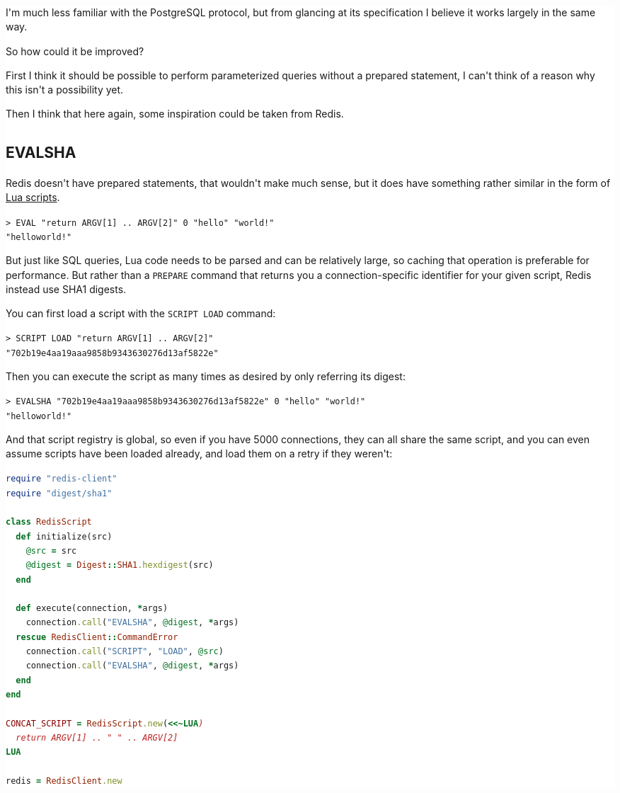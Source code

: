 I'm much less familiar with the PostgreSQL protocol, but from glancing at its specification I believe it works largely in the same way.

So how could it be improved?

First I think it should be possible to perform parameterized queries without a prepared statement, I can't think of a reason
why this isn't a possibility yet.

Then I think that here again, some inspiration could be taken from Redis.

## EVALSHA

Redis doesn't have prepared statements, that wouldn't make much sense, but it does have something rather similar in
the form of [Lua scripts](https://valkey.io/topics/eval-intro/).

```
> EVAL "return ARGV[1] .. ARGV[2]" 0 "hello" "world!"
"helloworld!"
```

But just like SQL queries, Lua code needs to be parsed and can be relatively large, so caching that operation is preferable for
performance.
But rather than a `PREPARE` command that returns you a connection-specific identifier for your given script, Redis
instead use SHA1 digests.

You can first load a script with the `SCRIPT LOAD` command:

```
> SCRIPT LOAD "return ARGV[1] .. ARGV[2]"
"702b19e4aa19aaa9858b9343630276d13af5822e"
```

Then you can execute the script as many times as desired by only referring its digest:

```
> EVALSHA "702b19e4aa19aaa9858b9343630276d13af5822e" 0 "hello" "world!"
"helloworld!"
```

And that script registry is global, so even if you have 5000 connections, they can all share the same script, and you can
even assume scripts have been loaded already, and load them on a retry if they weren't:

```ruby
require "redis-client"
require "digest/sha1"

class RedisScript
  def initialize(src)
    @src = src
    @digest = Digest::SHA1.hexdigest(src)
  end

  def execute(connection, *args)
    connection.call("EVALSHA", @digest, *args)
  rescue RedisClient::CommandError
    connection.call("SCRIPT", "LOAD", @src)
    connection.call("EVALSHA", @digest, *args)
  end
end

CONCAT_SCRIPT = RedisScript.new(<<~LUA)
  return ARGV[1] .. " " .. ARGV[2]
LUA

redis = RedisClient.new
```

[^1]: 3 roundtrips in total, but you theoretically can do the `COM_STMT_CLOSE` asynchronously.
